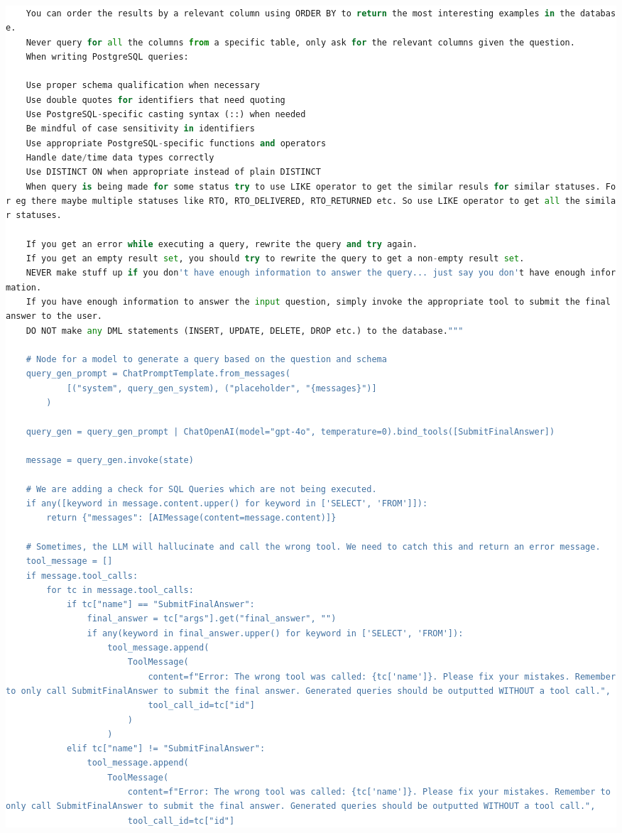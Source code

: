 ```python
    You can order the results by a relevant column using ORDER BY to return the most interesting examples in the database.
    Never query for all the columns from a specific table, only ask for the relevant columns given the question.
    When writing PostgreSQL queries:

    Use proper schema qualification when necessary
    Use double quotes for identifiers that need quoting
    Use PostgreSQL-specific casting syntax (::) when needed
    Be mindful of case sensitivity in identifiers
    Use appropriate PostgreSQL-specific functions and operators
    Handle date/time data types correctly
    Use DISTINCT ON when appropriate instead of plain DISTINCT
    When query is being made for some status try to use LIKE operator to get the similar resuls for similar statuses. For eg there maybe multiple statuses like RTO, RTO_DELIVERED, RTO_RETURNED etc. So use LIKE operator to get all the similar statuses.

    If you get an error while executing a query, rewrite the query and try again.
    If you get an empty result set, you should try to rewrite the query to get a non-empty result set.
    NEVER make stuff up if you don't have enough information to answer the query... just say you don't have enough information.
    If you have enough information to answer the input question, simply invoke the appropriate tool to submit the final answer to the user.
    DO NOT make any DML statements (INSERT, UPDATE, DELETE, DROP etc.) to the database."""

    # Node for a model to generate a query based on the question and schema
    query_gen_prompt = ChatPromptTemplate.from_messages(
            [("system", query_gen_system), ("placeholder", "{messages}")]
        )

    query_gen = query_gen_prompt | ChatOpenAI(model="gpt-4o", temperature=0).bind_tools([SubmitFinalAnswer])

    message = query_gen.invoke(state)

    # We are adding a check for SQL Queries which are not being executed.
    if any([keyword in message.content.upper() for keyword in ['SELECT', 'FROM']]):
        return {"messages": [AIMessage(content=message.content)]}

    # Sometimes, the LLM will hallucinate and call the wrong tool. We need to catch this and return an error message.
    tool_message = []
    if message.tool_calls:
        for tc in message.tool_calls:
            if tc["name"] == "SubmitFinalAnswer":
                final_answer = tc["args"].get("final_answer", "")
                if any(keyword in final_answer.upper() for keyword in ['SELECT', 'FROM']):
                    tool_message.append(
                        ToolMessage(
                            content=f"Error: The wrong tool was called: {tc['name']}. Please fix your mistakes. Remember to only call SubmitFinalAnswer to submit the final answer. Generated queries should be outputted WITHOUT a tool call.",
                            tool_call_id=tc["id"]
                        )
                    )
            elif tc["name"] != "SubmitFinalAnswer":
                tool_message.append(
                    ToolMessage(
                        content=f"Error: The wrong tool was called: {tc['name']}. Please fix your mistakes. Remember to only call SubmitFinalAnswer to submit the final answer. Generated queries should be outputted WITHOUT a tool call.",
                        tool_call_id=tc["id"]
```